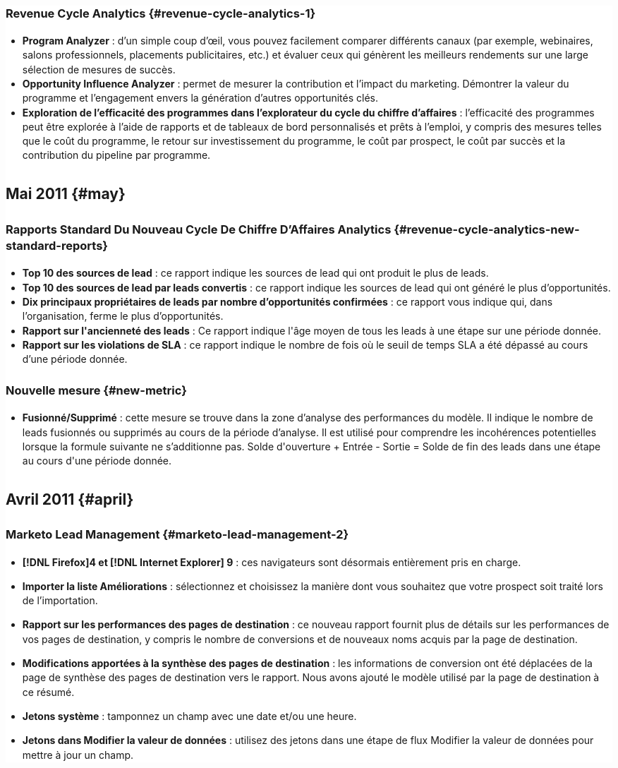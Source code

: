### Revenue Cycle Analytics {#revenue-cycle-analytics-1}

* **Program Analyzer** : d’un simple coup d’œil, vous pouvez facilement comparer différents canaux (par exemple, webinaires, salons professionnels, placements publicitaires, etc.) et évaluer ceux qui génèrent les meilleurs rendements sur une large sélection de mesures de succès.
* **Opportunity Influence Analyzer** : permet de mesurer la contribution et l’impact du marketing. Démontrer la valeur du programme et l’engagement envers la génération d’autres opportunités clés.
* **Exploration de l’efficacité des programmes dans l’explorateur du cycle du chiffre d’affaires** : l’efficacité des programmes peut être explorée à l’aide de rapports et de tableaux de bord personnalisés et prêts à l’emploi, y compris des mesures telles que le coût du programme, le retour sur investissement du programme, le coût par prospect, le coût par succès et la contribution du pipeline par programme.

## Mai 2011 {#may}

### Rapports Standard Du Nouveau Cycle De Chiffre D’Affaires Analytics {#revenue-cycle-analytics-new-standard-reports}

* **Top 10 des sources de lead** : ce rapport indique les sources de lead qui ont produit le plus de leads.
* **Top 10 des sources de lead par leads convertis** : ce rapport indique les sources de lead qui ont généré le plus d’opportunités.
* **Dix principaux propriétaires de leads par nombre d’opportunités confirmées** : ce rapport vous indique qui, dans l’organisation, ferme le plus d’opportunités.
* **Rapport sur l&#39;ancienneté des leads** : Ce rapport indique l&#39;âge moyen de tous les leads à une étape sur une période donnée.
* **Rapport sur les violations de SLA** : ce rapport indique le nombre de fois où le seuil de temps SLA a été dépassé au cours d’une période donnée.

### Nouvelle mesure {#new-metric}

* **Fusionné/Supprimé** : cette mesure se trouve dans la zone d’analyse des performances du modèle. Il indique le nombre de leads fusionnés ou supprimés au cours de la période d’analyse. Il est utilisé pour comprendre les incohérences potentielles lorsque la formule suivante ne s’additionne pas. Solde d&#39;ouverture + Entrée - Sortie = Solde de fin des leads dans une étape au cours d&#39;une période donnée.

## Avril 2011 {#april}

### Marketo Lead Management {#marketo-lead-management-2}

* **[!DNL Firefox]4 et [!DNL Internet Explorer] 9** : ces navigateurs sont désormais entièrement pris en charge.
* **Importer la liste &#x200B;**&#x200B;**Améliorations** : sélectionnez et choisissez la manière dont vous souhaitez que votre prospect soit traité lors de l’importation.

* **Rapport sur les performances des pages de destination** : ce nouveau rapport fournit plus de détails sur les performances de vos pages de destination, y compris le nombre de conversions et de nouveaux noms acquis par la page de destination.
* **Modifications apportées à la synthèse des pages de destination** : les informations de conversion ont été déplacées de la page de synthèse des pages de destination vers le rapport. Nous avons ajouté le modèle utilisé par la page de destination à ce résumé.
* **Jetons système** : tamponnez un champ avec une date et/ou une heure.
* **Jetons dans Modifier la valeur de données** : utilisez des jetons dans une étape de flux Modifier la valeur de données pour mettre à jour un champ.
